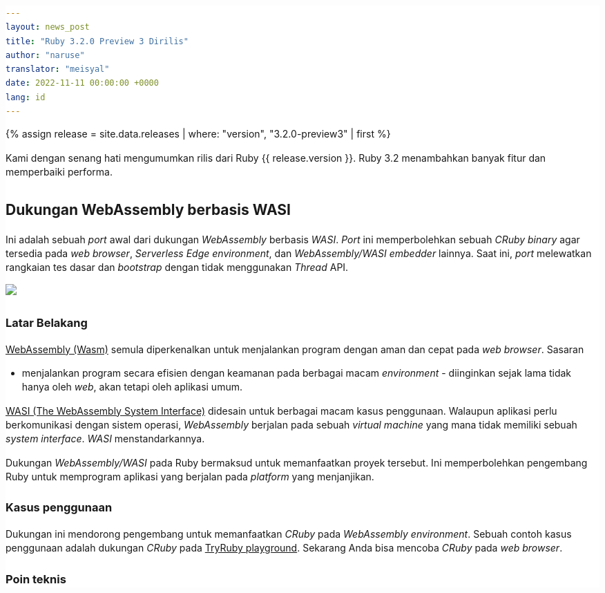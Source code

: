 ```yaml
---
layout: news_post
title: "Ruby 3.2.0 Preview 3 Dirilis"
author: "naruse"
translator: "meisyal"
date: 2022-11-11 00:00:00 +0000
lang: id
---
```


{% assign release = site.data.releases | where: "version", "3.2.0-preview3" | first %}

Kami dengan senang hati mengumumkan rilis dari Ruby {{ release.version }}.
Ruby 3.2 menambahkan banyak fitur dan memperbaiki performa.


## Dukungan WebAssembly berbasis WASI

Ini adalah sebuah *port* awal dari dukungan *WebAssembly* berbasis *WASI*.
*Port* ini memperbolehkan sebuah *CRuby binary* agar tersedia pada *web browser*,
*Serverless Edge environment*, dan *WebAssembly/WASI embedder* lainnya.
Saat ini, *port* melewatkan rangkaian tes dasar dan *bootstrap* dengan
tidak menggunakan *Thread* API.

![](https://i.imgur.com/opCgKy2.png)

### Latar Belakang

[WebAssembly (Wasm)](https://webassembly.org/) semula diperkenalkan untuk
menjalankan program dengan aman dan cepat pada *web browser*. Sasaran
- menjalankan program secara efisien dengan keamanan pada berbagai macam
*environment* - diinginkan sejak lama tidak hanya oleh *web*, akan tetapi oleh
aplikasi umum.

[WASI (The WebAssembly System Interface)](https://wasi.dev/) didesain untuk
berbagai macam kasus penggunaan. Walaupun aplikasi perlu berkomunikasi dengan
sistem operasi, *WebAssembly* berjalan pada sebuah *virtual machine* yang mana
tidak memiliki sebuah *system interface*. *WASI* menstandarkannya.

Dukungan *WebAssembly/WASI* pada Ruby bermaksud untuk memanfaatkan proyek
tersebut. Ini memperbolehkan pengembang Ruby untuk memprogram aplikasi yang
berjalan pada *platform* yang menjanjikan.

### Kasus penggunaan

Dukungan ini mendorong pengembang untuk memanfaatkan *CRuby* pada
*WebAssembly environment*. Sebuah contoh kasus penggunaan adalah dukungan
*CRuby* pada [TryRuby playground](https://try.ruby-lang.org/playground/).
Sekarang Anda bisa mencoba *CRuby* pada *web browser*.

### Poin teknis
